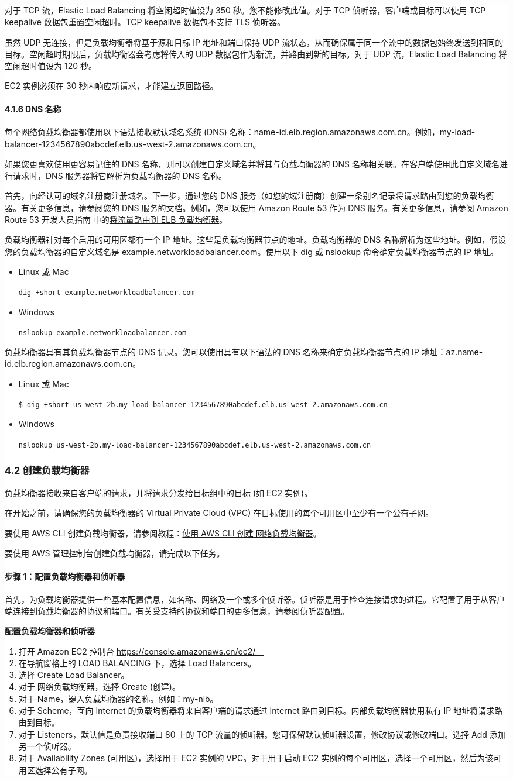 对于 TCP 流，Elastic Load Balancing 将空闲超时值设为 350 秒。您不能修改此值。对于 TCP 侦听器，客户端或目标可以使用 TCP keepalive 数据包重置空闲超时。TCP keepalive 数据包不支持 TLS 侦听器。

虽然 UDP 无连接，但是负载均衡器将基于源和目标 IP 地址和端口保持 UDP 流状态，从而确保属于同一个流中的数据包始终发送到相同的目标。空闲超时期限后，负载均衡器会考虑将传入的 UDP 数据包作为新流，并路由到新的目标。对于 UDP 流，Elastic Load Balancing 将空闲超时值设为 120 秒。

EC2 实例必须在 30 秒内响应新请求，才能建立返回路径。
#### 4.1.6 DNS 名称
每个网络负载均衡器都使用以下语法接收默认域名系统 (DNS) 名称：name-id.elb.region.amazonaws.com.cn。例如，my-load-balancer-1234567890abcdef.elb.us-west-2.amazonaws.com.cn。

如果您更喜欢使用更容易记住的 DNS 名称，则可以创建自定义域名并将其与负载均衡器的 DNS 名称相关联。在客户端使用此自定义域名进行请求时，DNS 服务器将它解析为负载均衡器的 DNS 名称。

首先，向经认可的域名注册商注册域名。下一步，通过您的 DNS 服务（如您的域注册商）创建一条别名记录将请求路由到您的负载均衡器。有关更多信息，请参阅您的 DNS 服务的文档。例如，您可以使用 Amazon Route 53 作为 DNS 服务。有关更多信息，请参阅 Amazon Route 53 开发人员指南 中的[将流量路由到 ELB 负载均衡器](https://docs.amazonaws.cn/Route53/latest/DeveloperGuide/routing-to-elb-load-balancer.html)。

负载均衡器针对每个启用的可用区都有一个 IP 地址。这些是负载均衡器节点的地址。负载均衡器的 DNS 名称解析为这些地址。例如，假设您的负载均衡器的自定义域名是 example.networkloadbalancer.com。使用以下 dig 或 nslookup 命令确定负载均衡器节点的 IP 地址。
+ Linux 或 Mac
   ```
   dig +short example.networkloadbalancer.com
   ```
+ Windows
   ```
   nslookup example.networkloadbalancer.com
   ```

负载均衡器具有其负载均衡器节点的 DNS 记录。您可以使用具有以下语法的 DNS 名称来确定负载均衡器节点的 IP 地址：az.name-id.elb.region.amazonaws.com.cn。
+ Linux 或 Mac
   ```
   $ dig +short us-west-2b.my-load-balancer-1234567890abcdef.elb.us-west-2.amazonaws.com.cn
   ```
+ Windows
   ```
   nslookup us-west-2b.my-load-balancer-1234567890abcdef.elb.us-west-2.amazonaws.com.cn
   ```
### 4.2 创建负载均衡器
负载均衡器接收来自客户端的请求，并将请求分发给目标组中的目标 (如 EC2 实例)。

在开始之前，请确保您的负载均衡器的 Virtual Private Cloud (VPC) 在目标使用的每个可用区中至少有一个公有子网。

要使用 AWS CLI 创建负载均衡器，请参阅教程：[使用 AWS CLI 创建 网络负载均衡器](https://docs.amazonaws.cn/elasticloadbalancing/latest/network/network-load-balancer-cli.html)。

要使用 AWS 管理控制台创建负载均衡器，请完成以下任务。
#### 步骤 1：配置负载均衡器和侦听器
首先，为负载均衡器提供一些基本配置信息，如名称、网络及一个或多个侦听器。侦听器是用于检查连接请求的进程。它配置了用于从客户端连接到负载均衡器的协议和端口。有关受支持的协议和端口的更多信息，请参阅[侦听器配置](https://docs.amazonaws.cn/elasticloadbalancing/latest/network/load-balancer-listeners.html#listener-configuration)。

**配置负载均衡器和侦听器**
1. 打开 Amazon EC2 控制台 https://console.amazonaws.cn/ec2/。
2. 在导航窗格上的 LOAD BALANCING 下，选择 Load Balancers。
3. 选择 Create Load Balancer。
4. 对于 网络负载均衡器，选择 Create (创建)。
5. 对于 Name，键入负载均衡器的名称。例如：my-nlb。
6. 对于 Scheme，面向 Internet 的负载均衡器将来自客户端的请求通过 Internet 路由到目标。内部负载均衡器使用私有 IP 地址将请求路由到目标。
7. 对于 Listeners，默认值是负责接收端口 80 上的 TCP 流量的侦听器。您可保留默认侦听器设置，修改协议或修改端口。选择 Add 添加另一个侦听器。
8. 对于 Availability Zones (可用区)，选择用于 EC2 实例的 VPC。对于用于启动 EC2 实例的每个可用区，选择一个可用区，然后为该可用区选择公有子网。
